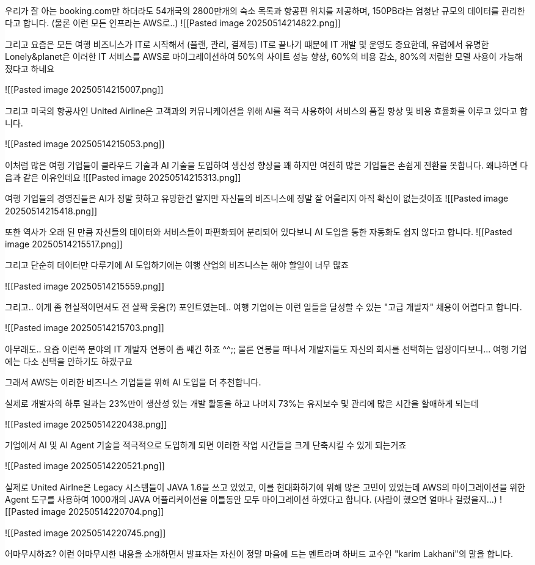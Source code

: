 
우리가 잘 아는 booking.com만 하더라도 54개국의 2800만개의 숙소 목록과 항공편 위치를 제공하며, 150PB라는 엄청난 규모의 데이터를 관리한다고 합니다. (물론 이런 모든 인프라는 AWS로..)
![[Pasted image 20250514214822.png]]

그리고 요즘은 모든 여행 비즈니스가 IT로 시작해서 (플랜, 관리, 결제등) IT로 끝나기 떄문에 IT 개발 및 운영도 중요한데, 유럽에서 유명한 Lonely&planet은 이러한 IT 서비스를 AWS로 마이그레이션하여 50%의 사이트 성능 향상, 60%의 비용 감소, 80%의 저렴한 모델 사용이 가능해졌다고 하네요

![[Pasted image 20250514215007.png]]

그리고 미국의 항공사인 United Airline은 고객과의 커뮤니케이션을 위해 AI를 적극 사용하여 서비스의 품질 향상 및 비용 효율화를 이루고 있다고 합니다.

![[Pasted image 20250514215053.png]]


이처럼 많은 여행 기업들이 클라우드 기술과 AI 기술을 도입하여 생산성 향상을 꽤 하지만 여전히 많은 기업들은 손쉽게 전환을 못합니다. 왜냐하면 다음과 같은 이유인데요
![[Pasted image 20250514215313.png]]

여행 기업들의 경영진들은 AI가 정말 핫하고 유망한건 알지만 자신들의 비즈니스에 정말 잘 어울리지 아직 확신이 없는것이죠
![[Pasted image 20250514215418.png]]


또한 역사가 오래 된 만큼 자신들의 데이터와 서비스들이 파편화되어 분리되어 있다보니 AI 도입을 통한 자동화도 쉽지 않다고 합니다.
![[Pasted image 20250514215517.png]]

그리고 단순히 데이터만 다루기에 AI 도입하기에는 여행 산업의 비즈니스는 해야 할일이 너무 많죠

![[Pasted image 20250514215559.png]]

그리고.. 이게 좀 현실적이면서도 전 살짝 웃음(?) 포인트였는데..
여행 기업에는 이런 일들을 달성할 수 있는 "고급 개발자" 채용이 어렵다고 합니다.

![[Pasted image 20250514215703.png]]

아무래도.. 요즘 이런쪽 분야의 IT 개발자 연봉이 좀 썌긴 하죠 ^^;; 물론 연봉을 떠나서 개발자들도 자신의 회사를 선택하는 입장이다보니... 여행 기업에는 다소 선택을 안하기도 하겠구요

그래서 AWS는 이러한 비즈니스 기업들을 위해 AI 도입을 더 추천합니다.

실제로 개발자의 하루 일과는 23%만이 생산성 있는 개발 활동을 하고 나머지 73%는 유지보수 및 관리에 많은 시간을 할애하게 되는데

![[Pasted image 20250514220438.png]]

기업에서 AI 및 AI Agent 기술을 적극적으로 도입하게 되면 이러한 작업 시간들을 크게 단축시킬 수 있게 되는거죠

![[Pasted image 20250514220521.png]]

실제로 United Airlne은 Legacy 시스템들이 JAVA 1.6을 쓰고 있었고, 이를 현대화하기에 위해 많은 고민이 있었는데 AWS의 마이그레이션을 위한 Agent 도구를 사용하여 1000개의 JAVA 어플리케이션을 이틀동안 모두 마이그레이션 하였다고 합니다. (사람이 했으면 얼마나 걸렸을지...)
![[Pasted image 20250514220704.png]]

![[Pasted image 20250514220745.png]]

어마무시하죠? 이런 어마무시한 내용을 소개하면서 발표자는 자신이 정말 마음에 드는 멘트라며  하버드 교수인 "karim Lakhani"의 말을 합니다.

